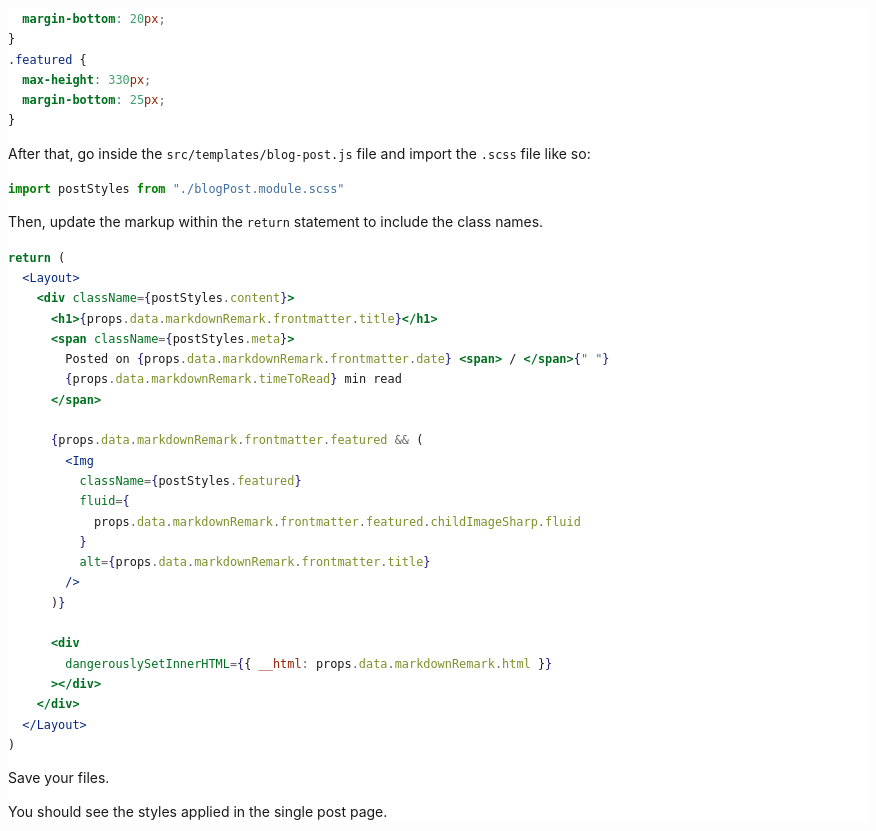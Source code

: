 ```scss
  margin-bottom: 20px;
}
.featured {
  max-height: 330px;
  margin-bottom: 25px;
}
```

After that, go inside the `src/templates/blog-post.js` file and import the `.scss` file like so:

```js
import postStyles from "./blogPost.module.scss"
```

Then, update the markup within the `return` statement to include the class names.

```jsx
return (
  <Layout>
    <div className={postStyles.content}>
      <h1>{props.data.markdownRemark.frontmatter.title}</h1>
      <span className={postStyles.meta}>
        Posted on {props.data.markdownRemark.frontmatter.date} <span> / </span>{" "}
        {props.data.markdownRemark.timeToRead} min read
      </span>

      {props.data.markdownRemark.frontmatter.featured && (
        <Img
          className={postStyles.featured}
          fluid={
            props.data.markdownRemark.frontmatter.featured.childImageSharp.fluid
          }
          alt={props.data.markdownRemark.frontmatter.title}
        />
      )}

      <div
        dangerouslySetInnerHTML={{ __html: props.data.markdownRemark.html }}
      ></div>
    </div>
  </Layout>
)
```

Save your files.

You should see the styles applied in the single post page.

<PostNextUnit heading="Next part: Adding Page Metadata and 404 Error Page" btnLabel="continue" url="/page-metadata-and-404-error-page/" />

